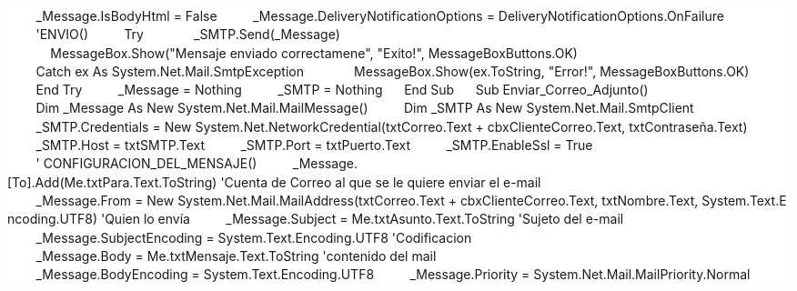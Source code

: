 &nbsp;&nbsp;&nbsp;&nbsp;&nbsp;&nbsp;&nbsp;&nbsp;_Message.IsBodyHtml&nbsp;=&nbsp;<span class="visualBasic__keyword">False</span>&nbsp;
&nbsp;&nbsp;&nbsp;&nbsp;&nbsp;&nbsp;&nbsp;&nbsp;_Message.DeliveryNotificationOptions&nbsp;=&nbsp;DeliveryNotificationOptions.OnFailure&nbsp;
&nbsp;
&nbsp;
&nbsp;&nbsp;&nbsp;&nbsp;&nbsp;&nbsp;&nbsp;&nbsp;<span class="visualBasic__com">'ENVIO()</span>&nbsp;
&nbsp;&nbsp;&nbsp;&nbsp;&nbsp;&nbsp;&nbsp;&nbsp;<span class="visualBasic__keyword">Try</span>&nbsp;
&nbsp;&nbsp;&nbsp;&nbsp;&nbsp;&nbsp;&nbsp;&nbsp;&nbsp;&nbsp;&nbsp;&nbsp;_SMTP.Send(_Message)&nbsp;
&nbsp;&nbsp;&nbsp;&nbsp;&nbsp;&nbsp;&nbsp;&nbsp;&nbsp;&nbsp;&nbsp;&nbsp;MessageBox.Show(<span class="visualBasic__string">&quot;Mensaje&nbsp;enviado&nbsp;correctamene&quot;</span>,&nbsp;<span class="visualBasic__string">&quot;Exito!&quot;</span>,&nbsp;MessageBoxButtons.OK)&nbsp;
&nbsp;&nbsp;&nbsp;&nbsp;&nbsp;&nbsp;&nbsp;&nbsp;<span class="visualBasic__keyword">Catch</span>&nbsp;ex&nbsp;<span class="visualBasic__keyword">As</span>&nbsp;System.Net.Mail.SmtpException&nbsp;
&nbsp;&nbsp;&nbsp;&nbsp;&nbsp;&nbsp;&nbsp;&nbsp;&nbsp;&nbsp;&nbsp;&nbsp;MessageBox.Show(ex.ToString,&nbsp;<span class="visualBasic__string">&quot;Error!&quot;</span>,&nbsp;MessageBoxButtons.OK)&nbsp;
&nbsp;&nbsp;&nbsp;&nbsp;&nbsp;&nbsp;&nbsp;&nbsp;<span class="visualBasic__keyword">End</span>&nbsp;<span class="visualBasic__keyword">Try</span>&nbsp;
&nbsp;&nbsp;&nbsp;&nbsp;&nbsp;&nbsp;&nbsp;&nbsp;_Message&nbsp;=&nbsp;<span class="visualBasic__keyword">Nothing</span>&nbsp;
&nbsp;&nbsp;&nbsp;&nbsp;&nbsp;&nbsp;&nbsp;&nbsp;_SMTP&nbsp;=&nbsp;<span class="visualBasic__keyword">Nothing</span>&nbsp;
&nbsp;&nbsp;&nbsp;&nbsp;<span class="visualBasic__keyword">End</span>&nbsp;<span class="visualBasic__keyword">Sub</span>&nbsp;
&nbsp;&nbsp;&nbsp;&nbsp;<span class="visualBasic__keyword">Sub</span>&nbsp;Enviar_Correo_Adjunto()&nbsp;
&nbsp;&nbsp;&nbsp;&nbsp;&nbsp;&nbsp;&nbsp;&nbsp;<span class="visualBasic__keyword">Dim</span>&nbsp;_Message&nbsp;<span class="visualBasic__keyword">As</span>&nbsp;<span class="visualBasic__keyword">New</span>&nbsp;System.Net.Mail.MailMessage()&nbsp;
&nbsp;&nbsp;&nbsp;&nbsp;&nbsp;&nbsp;&nbsp;&nbsp;<span class="visualBasic__keyword">Dim</span>&nbsp;_SMTP&nbsp;<span class="visualBasic__keyword">As</span>&nbsp;<span class="visualBasic__keyword">New</span>&nbsp;System.Net.Mail.SmtpClient&nbsp;
&nbsp;&nbsp;&nbsp;&nbsp;&nbsp;&nbsp;&nbsp;&nbsp;_SMTP.Credentials&nbsp;=&nbsp;<span class="visualBasic__keyword">New</span>&nbsp;System.Net.NetworkCredential(txtCorreo.Text&nbsp;&#43;&nbsp;cbxClienteCorreo.Text,&nbsp;txtContrase&ntilde;a.Text)&nbsp;
&nbsp;&nbsp;&nbsp;&nbsp;&nbsp;&nbsp;&nbsp;&nbsp;_SMTP.Host&nbsp;=&nbsp;txtSMTP.Text&nbsp;
&nbsp;&nbsp;&nbsp;&nbsp;&nbsp;&nbsp;&nbsp;&nbsp;_SMTP.Port&nbsp;=&nbsp;txtPuerto.Text&nbsp;
&nbsp;&nbsp;&nbsp;&nbsp;&nbsp;&nbsp;&nbsp;&nbsp;_SMTP.EnableSsl&nbsp;=&nbsp;<span class="visualBasic__keyword">True</span>&nbsp;
&nbsp;
&nbsp;&nbsp;&nbsp;&nbsp;&nbsp;&nbsp;&nbsp;&nbsp;<span class="visualBasic__com">'&nbsp;CONFIGURACION_DEL_MENSAJE()</span>&nbsp;
&nbsp;&nbsp;&nbsp;&nbsp;&nbsp;&nbsp;&nbsp;&nbsp;_Message.[<span class="visualBasic__keyword">To</span>].Add(<span class="visualBasic__keyword">Me</span>.txtPara.Text.ToString)&nbsp;<span class="visualBasic__com">'Cuenta&nbsp;de&nbsp;Correo&nbsp;al&nbsp;que&nbsp;se&nbsp;le&nbsp;quiere&nbsp;enviar&nbsp;el&nbsp;e-mail</span>&nbsp;
&nbsp;&nbsp;&nbsp;&nbsp;&nbsp;&nbsp;&nbsp;&nbsp;_Message.From&nbsp;=&nbsp;<span class="visualBasic__keyword">New</span>&nbsp;System.Net.Mail.MailAddress(txtCorreo.Text&nbsp;&#43;&nbsp;cbxClienteCorreo.Text,&nbsp;txtNombre.Text,&nbsp;System.Text.Encoding.UTF8)&nbsp;<span class="visualBasic__com">'Quien&nbsp;lo&nbsp;env&iacute;a</span>&nbsp;
&nbsp;&nbsp;&nbsp;&nbsp;&nbsp;&nbsp;&nbsp;&nbsp;_Message.Subject&nbsp;=&nbsp;<span class="visualBasic__keyword">Me</span>.txtAsunto.Text.ToString&nbsp;<span class="visualBasic__com">'Sujeto&nbsp;del&nbsp;e-mail</span>&nbsp;
&nbsp;&nbsp;&nbsp;&nbsp;&nbsp;&nbsp;&nbsp;&nbsp;_Message.SubjectEncoding&nbsp;=&nbsp;System.Text.Encoding.UTF8&nbsp;<span class="visualBasic__com">'Codificacion</span>&nbsp;
&nbsp;&nbsp;&nbsp;&nbsp;&nbsp;&nbsp;&nbsp;&nbsp;_Message.Body&nbsp;=&nbsp;<span class="visualBasic__keyword">Me</span>.txtMensaje.Text.ToString&nbsp;<span class="visualBasic__com">'contenido&nbsp;del&nbsp;mail</span>&nbsp;
&nbsp;&nbsp;&nbsp;&nbsp;&nbsp;&nbsp;&nbsp;&nbsp;_Message.BodyEncoding&nbsp;=&nbsp;System.Text.Encoding.UTF8&nbsp;
&nbsp;&nbsp;&nbsp;&nbsp;&nbsp;&nbsp;&nbsp;&nbsp;_Message.Priority&nbsp;=&nbsp;System.Net.Mail.MailPriority.Normal&nbsp;